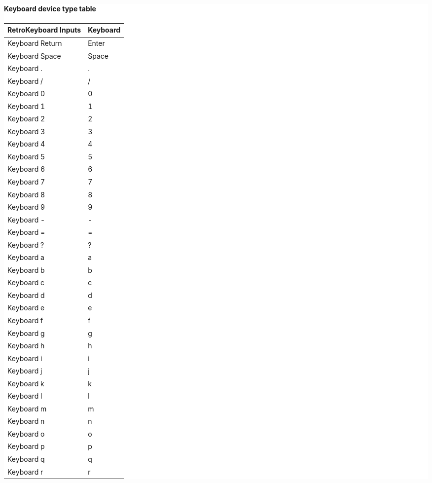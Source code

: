 #### Keyboard device type table

| RetroKeyboard Inputs          | Keyboard           |
|-------------------------------|--------------------|
| Keyboard Return               | Enter              |
| Keyboard Space                | Space              |
| Keyboard .                    | .                  |
| Keyboard /                    | /                  |
| Keyboard 0                    | 0                  |
| Keyboard 1                    | 1                  |
| Keyboard 2                    | 2                  |
| Keyboard 3                    | 3                  |
| Keyboard 4                    | 4                  |
| Keyboard 5                    | 5                  |
| Keyboard 6                    | 6                  |
| Keyboard 7                    | 7                  |
| Keyboard 8                    | 8                  |
| Keyboard 9                    | 9                  |
| Keyboard -                    | -                  |
| Keyboard =                    | =                  |
| Keyboard ?                    | ?                  |
| Keyboard a                    | a                  |
| Keyboard b                    | b                  |
| Keyboard c                    | c                  |
| Keyboard d                    | d                  |
| Keyboard e                    | e                  |
| Keyboard f                    | f                  |
| Keyboard g                    | g                  |
| Keyboard h                    | h                  |
| Keyboard i                    | i                  |
| Keyboard j                    | j                  |
| Keyboard k                    | k                  |
| Keyboard l                    | l                  |
| Keyboard m                    | m                  |
| Keyboard n                    | n                  |
| Keyboard o                    | o                  |
| Keyboard p                    | p                  |
| Keyboard q                    | q                  |
| Keyboard r                    | r                  |